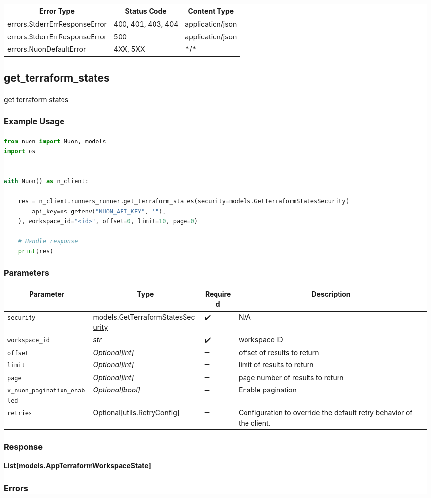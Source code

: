 | Error Type                    | Status Code                   | Content Type                  |
| ----------------------------- | ----------------------------- | ----------------------------- |
| errors.StderrErrResponseError | 400, 401, 403, 404            | application/json              |
| errors.StderrErrResponseError | 500                           | application/json              |
| errors.NuonDefaultError       | 4XX, 5XX                      | \*/\*                         |

## get_terraform_states

get terraform states

### Example Usage


```python
from nuon import Nuon, models
import os


with Nuon() as n_client:

    res = n_client.runners_runner.get_terraform_states(security=models.GetTerraformStatesSecurity(
        api_key=os.getenv("NUON_API_KEY", ""),
    ), workspace_id="<id>", offset=0, limit=10, page=0)

    # Handle response
    print(res)

```

### Parameters

| Parameter                                                                       | Type                                                                            | Required                                                                        | Description                                                                     |
| ------------------------------------------------------------------------------- | ------------------------------------------------------------------------------- | ------------------------------------------------------------------------------- | ------------------------------------------------------------------------------- |
| `security`                                                                      | [models.GetTerraformStatesSecurity](../../models/getterraformstatessecurity.md) | :heavy_check_mark:                                                              | N/A                                                                             |
| `workspace_id`                                                                  | *str*                                                                           | :heavy_check_mark:                                                              | workspace ID                                                                    |
| `offset`                                                                        | *Optional[int]*                                                                 | :heavy_minus_sign:                                                              | offset of results to return                                                     |
| `limit`                                                                         | *Optional[int]*                                                                 | :heavy_minus_sign:                                                              | limit of results to return                                                      |
| `page`                                                                          | *Optional[int]*                                                                 | :heavy_minus_sign:                                                              | page number of results to return                                                |
| `x_nuon_pagination_enabled`                                                     | *Optional[bool]*                                                                | :heavy_minus_sign:                                                              | Enable pagination                                                               |
| `retries`                                                                       | [Optional[utils.RetryConfig]](../../models/utils/retryconfig.md)                | :heavy_minus_sign:                                                              | Configuration to override the default retry behavior of the client.             |

### Response

**[List[models.AppTerraformWorkspaceState]](../../models/.md)**

### Errors
